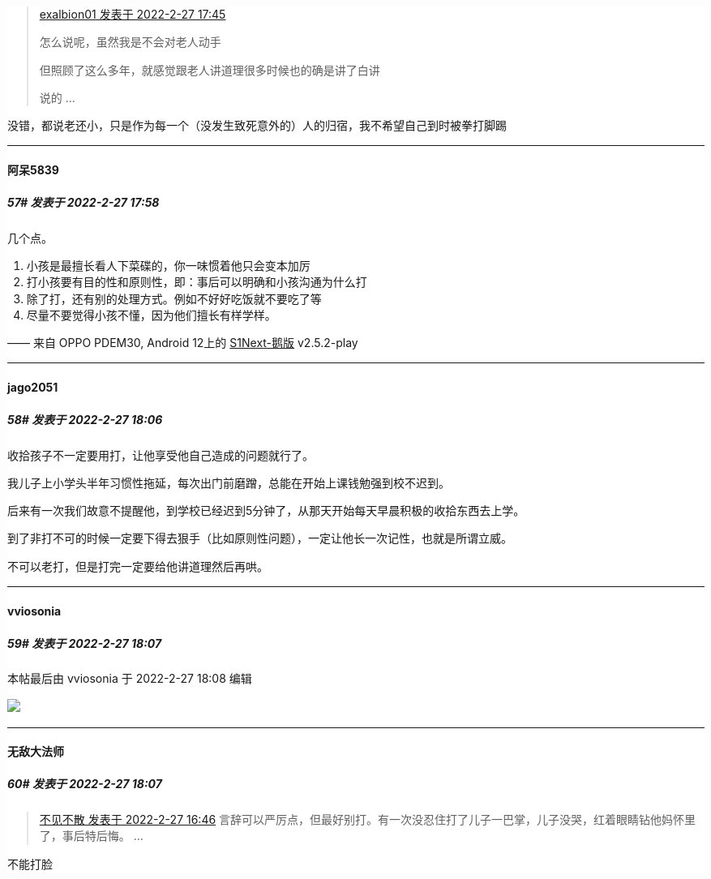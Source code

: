 <blockquote><a href="httphttps://bbs.saraba1st.com/2b/forum.php?mod=redirect&amp;goto=findpost&amp;pid=54851955&amp;ptid=2054917" target="_blank">exalbion01 发表于 2022-2-27 17:45</a>

怎么说呢，虽然我是不会对老人动手

但照顾了这么多年，就感觉跟老人讲道理很多时候也的确是讲了白讲

说的 ...</blockquote>
没错，都说老还小，只是作为每一个（没发生致死意外的）人的归宿，我不希望自己到时被拳打脚踢

*****

####  阿呆5839  
##### 57#       发表于 2022-2-27 17:58

几个点。
1. 小孩是最擅长看人下菜碟的，你一味惯着他只会变本加厉
2. 打小孩要有目的性和原则性，即：事后可以明确和小孩沟通为什么打
3. 除了打，还有别的处理方式。例如不好好吃饭就不要吃了等
4. 尽量不要觉得小孩不懂，因为他们擅长有样学样。

—— 来自 OPPO PDEM30, Android 12上的 [S1Next-鹅版](https://github.com/ykrank/S1-Next/releases) v2.5.2-play

*****

####  jago2051  
##### 58#       发表于 2022-2-27 18:06

收拾孩子不一定要用打，让他享受他自己造成的问题就行了。

我儿子上小学头半年习惯性拖延，每次出门前磨蹭，总能在开始上课钱勉强到校不迟到。

后来有一次我们故意不提醒他，到学校已经迟到5分钟了，从那天开始每天早晨积极的收拾东西去上学。

到了非打不可的时候一定要下得去狠手（比如原则性问题），一定让他长一次记性，也就是所谓立威。

不可以老打，但是打完一定要给他讲道理然后再哄。

*****

####  vviosonia  
##### 59#       发表于 2022-2-27 18:07

 本帖最后由 vviosonia 于 2022-2-27 18:08 编辑 

<img src="https://static.saraba1st.com/image/smiley/face2017/022.png" referrerpolicy="no-referrer">

*****

####  无敌大法师  
##### 60#       发表于 2022-2-27 18:07

<blockquote><a href="httphttps://bbs.saraba1st.com/2b/forum.php?mod=redirect&amp;goto=findpost&amp;pid=54851370&amp;ptid=2054917" target="_blank">不见不散 发表于 2022-2-27 16:46</a>
言辞可以严厉点，但最好别打。有一次没忍住打了儿子一巴掌，儿子没哭，红着眼睛钻他妈怀里了，事后特后悔。 ...</blockquote>
不能打脸
